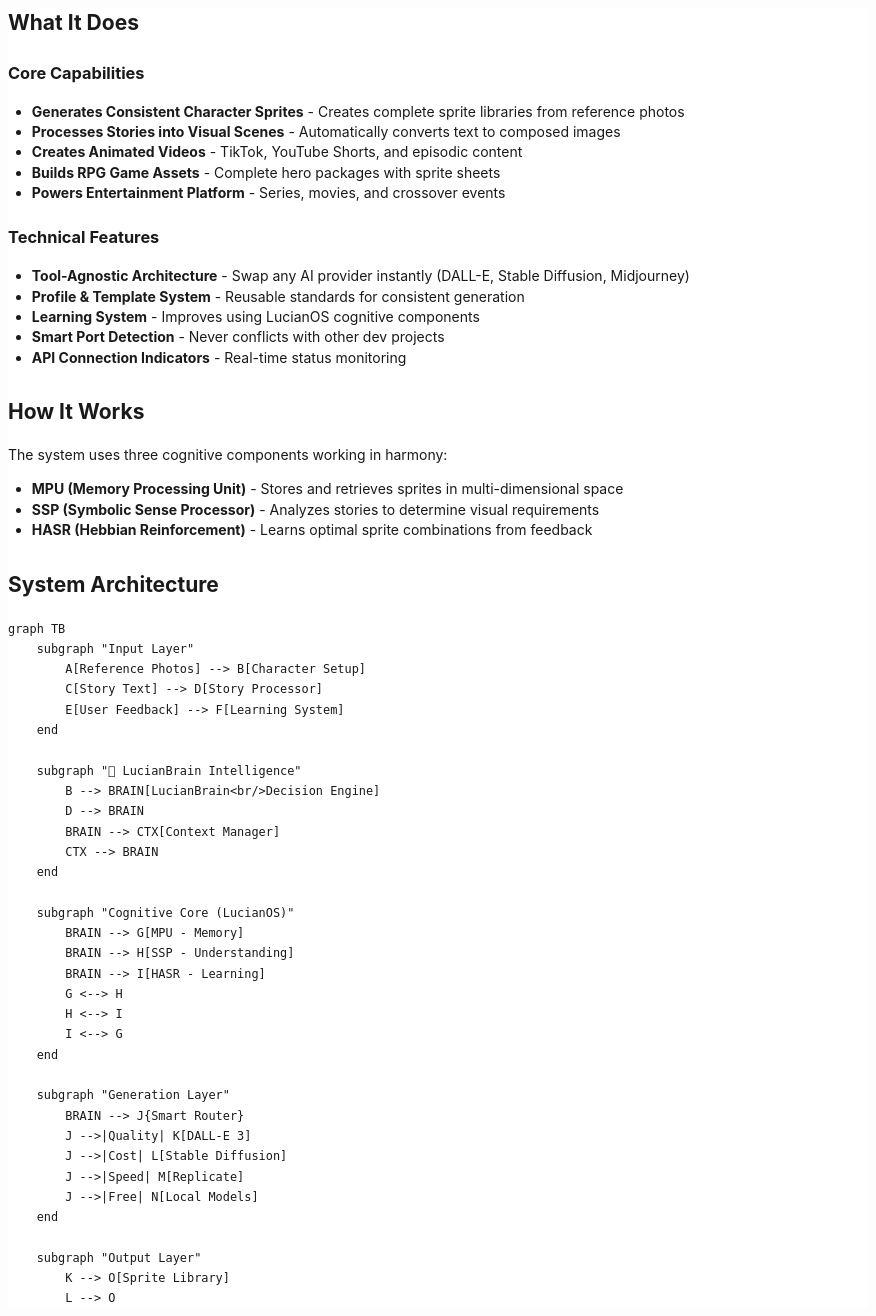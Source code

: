 ## What It Does

### Core Capabilities
- **Generates Consistent Character Sprites** - Creates complete sprite libraries from reference photos
- **Processes Stories into Visual Scenes** - Automatically converts text to composed images
- **Creates Animated Videos** - TikTok, YouTube Shorts, and episodic content
- **Builds RPG Game Assets** - Complete hero packages with sprite sheets
- **Powers Entertainment Platform** - Series, movies, and crossover events

### Technical Features
- **Tool-Agnostic Architecture** - Swap any AI provider instantly (DALL-E, Stable Diffusion, Midjourney)
- **Profile & Template System** - Reusable standards for consistent generation
- **Learning System** - Improves using LucianOS cognitive components
- **Smart Port Detection** - Never conflicts with other dev projects
- **API Connection Indicators** - Real-time status monitoring

## How It Works

The system uses three cognitive components working in harmony:
- **MPU (Memory Processing Unit)** - Stores and retrieves sprites in multi-dimensional space
- **SSP (Symbolic Sense Processor)** - Analyzes stories to determine visual requirements  
- **HASR (Hebbian Reinforcement)** - Learns optimal sprite combinations from feedback

## System Architecture

```mermaid
graph TB
    subgraph "Input Layer"
        A[Reference Photos] --> B[Character Setup]
        C[Story Text] --> D[Story Processor]
        E[User Feedback] --> F[Learning System]
    end
    
    subgraph "🧠 LucianBrain Intelligence"
        B --> BRAIN[LucianBrain<br/>Decision Engine]
        D --> BRAIN
        BRAIN --> CTX[Context Manager]
        CTX --> BRAIN
    end
    
    subgraph "Cognitive Core (LucianOS)"
        BRAIN --> G[MPU - Memory]
        BRAIN --> H[SSP - Understanding]
        BRAIN --> I[HASR - Learning]
        G <--> H
        H <--> I
        I <--> G
    end
    
    subgraph "Generation Layer"
        BRAIN --> J{Smart Router}
        J -->|Quality| K[DALL-E 3]
        J -->|Cost| L[Stable Diffusion]
        J -->|Speed| M[Replicate]
        J -->|Free| N[Local Models]
    end
    
    subgraph "Output Layer"
        K --> O[Sprite Library]
        L --> O
```